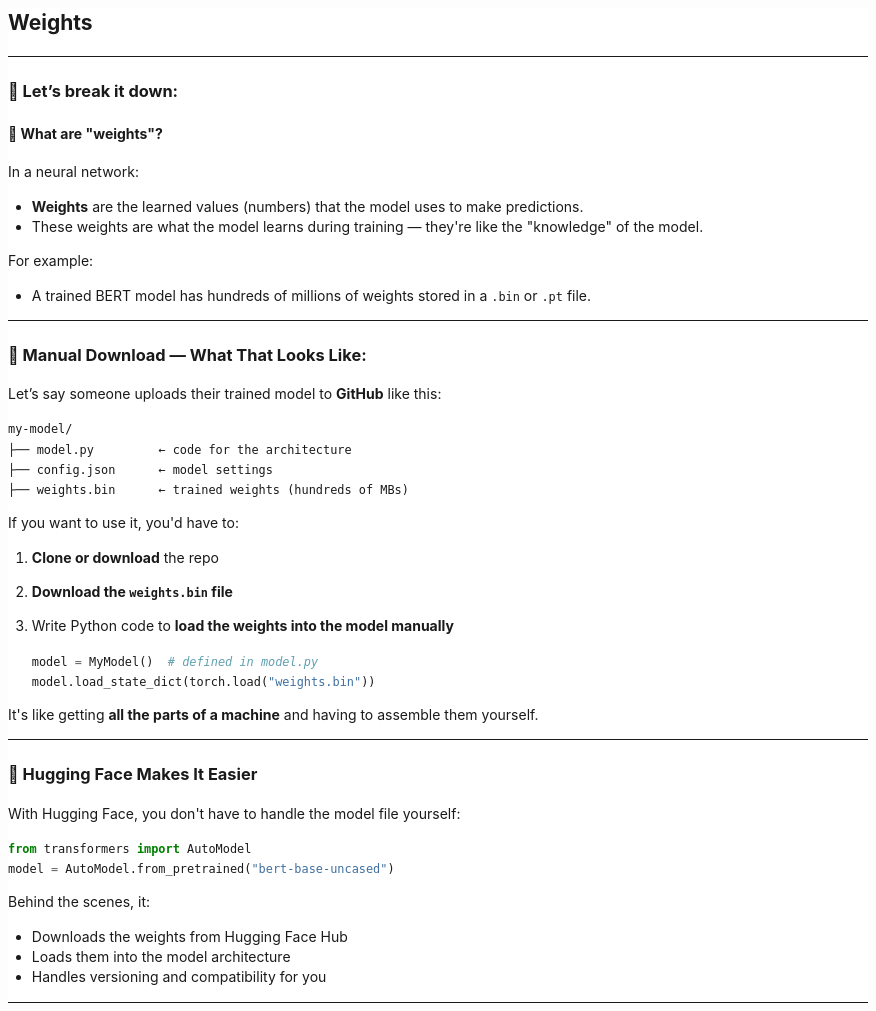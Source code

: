 ## Weights

---

### 🧠 Let’s break it down:

#### 🧱 What are "weights"?

In a neural network:

* **Weights** are the learned values (numbers) that the model uses to make predictions.
* These weights are what the model learns during training — they're like the "knowledge" of the model.

For example:

* A trained BERT model has hundreds of millions of weights stored in a `.bin` or `.pt` file.

---

### 🧰 Manual Download — What That Looks Like:

Let’s say someone uploads their trained model to **GitHub** like this:

```
my-model/
├── model.py         ← code for the architecture
├── config.json      ← model settings
├── weights.bin      ← trained weights (hundreds of MBs)
```

If you want to use it, you'd have to:

1. **Clone or download** the repo
2. **Download the `weights.bin` file**
3. Write Python code to **load the weights into the model manually**

   ```python
   model = MyModel()  # defined in model.py
   model.load_state_dict(torch.load("weights.bin"))
   ```

It's like getting **all the parts of a machine** and having to assemble them yourself.

---

### 🤖 Hugging Face Makes It Easier

With Hugging Face, you don't have to handle the model file yourself:

```python
from transformers import AutoModel
model = AutoModel.from_pretrained("bert-base-uncased")
```

Behind the scenes, it:

* Downloads the weights from Hugging Face Hub
* Loads them into the model architecture
* Handles versioning and compatibility for you

---
